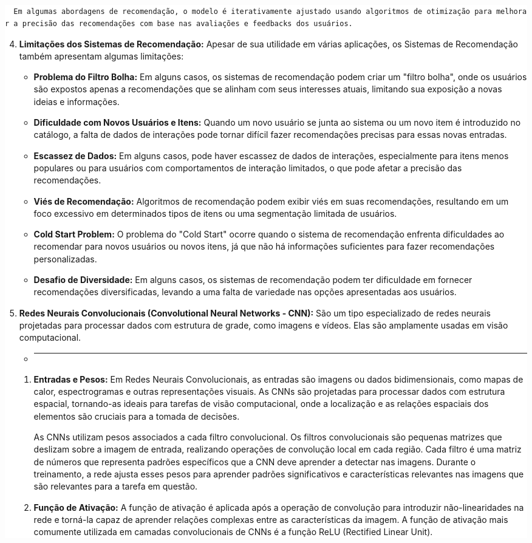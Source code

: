       Em algumas abordagens de recomendação, o modelo é iterativamente ajustado usando algoritmos de otimização para melhorar a precisão das recomendações com base nas avaliações e feedbacks dos usuários.

   4. **Limitações dos Sistemas de Recomendação:**
      Apesar de sua utilidade em várias aplicações, os Sistemas de Recomendação também apresentam algumas limitações:

      - **Problema do Filtro Bolha:** 
         Em alguns casos, os sistemas de recomendação podem criar um "filtro bolha", onde os usuários são expostos apenas a recomendações que se alinham com seus interesses atuais, limitando sua exposição a novas ideias e informações.

      - **Dificuldade com Novos Usuários e Itens:** 
         Quando um novo usuário se junta ao sistema ou um novo item é introduzido no catálogo, a falta de dados de interações pode tornar difícil fazer recomendações precisas para essas novas entradas.

      - **Escassez de Dados:** 
         Em alguns casos, pode haver escassez de dados de interações, especialmente para itens menos populares ou para usuários com comportamentos de interação limitados, o que pode afetar a precisão das recomendações.

      - **Viés de Recomendação:** 
         Algoritmos de recomendação podem exibir viés em suas recomendações, resultando em um foco excessivo em determinados tipos de itens ou uma segmentação limitada de usuários.

      - **Cold Start Problem:** 
         O problema do "Cold Start" ocorre quando o sistema de recomendação enfrenta dificuldades ao recomendar para novos usuários ou novos itens, já que não há informações suficientes para fazer recomendações personalizadas.

      - **Desafio de Diversidade:** 
         Em alguns casos, os sistemas de recomendação podem ter dificuldade em fornecer recomendações diversificadas, levando a uma falta de variedade nas opções apresentadas aos usuários.

8. **Redes Neurais Convolucionais (Convolutional Neural Networks - CNN):**
   São um tipo especializado de redes neurais projetadas para processar dados com estrutura de grade, como imagens e vídeos. Elas são amplamente usadas em visão computacional.
   - ************************** 
   1. **Entradas e Pesos:**
      Em Redes Neurais Convolucionais, as entradas são imagens ou dados bidimensionais, como mapas de calor, espectrogramas e outras representações visuais. As CNNs são projetadas para processar dados com estrutura espacial, tornando-as ideais para tarefas de visão computacional, onde a localização e as relações espaciais dos elementos são cruciais para a tomada de decisões.

      As CNNs utilizam pesos associados a cada filtro convolucional. Os filtros convolucionais são pequenas matrizes que deslizam sobre a imagem de entrada, realizando operações de convolução local em cada região. Cada filtro é uma matriz de números que representa padrões específicos que a CNN deve aprender a detectar nas imagens. Durante o treinamento, a rede ajusta esses pesos para aprender padrões significativos e características relevantes nas imagens que são relevantes para a tarefa em questão.

   2. **Função de Ativação:**
      A função de ativação é aplicada após a operação de convolução para introduzir não-linearidades na rede e torná-la capaz de aprender relações complexas entre as características da imagem. A função de ativação mais comumente utilizada em camadas convolucionais de CNNs é a função ReLU (Rectified Linear Unit).
